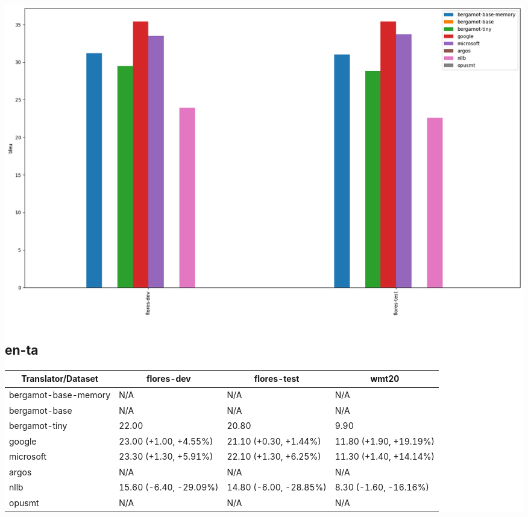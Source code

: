 ![Results](img/en-sl-bleu.png)
---

## en-ta

| Translator/Dataset | flores-dev | flores-test | wmt20 |
| --- | --- | --- | --- |
| bergamot-base-memory | N/A | N/A | N/A |
| bergamot-base | N/A | N/A | N/A |
| bergamot-tiny | 22.00 | 20.80 | 9.90 |
| google | 23.00 (+1.00, +4.55%) | 21.10 (+0.30, +1.44%) | 11.80 (+1.90, +19.19%) |
| microsoft | 23.30 (+1.30, +5.91%) | 22.10 (+1.30, +6.25%) | 11.30 (+1.40, +14.14%) |
| argos | N/A | N/A | N/A |
| nllb | 15.60 (-6.40, -29.09%) | 14.80 (-6.00, -28.85%) | 8.30 (-1.60, -16.16%) |
| opusmt | N/A | N/A | N/A |
